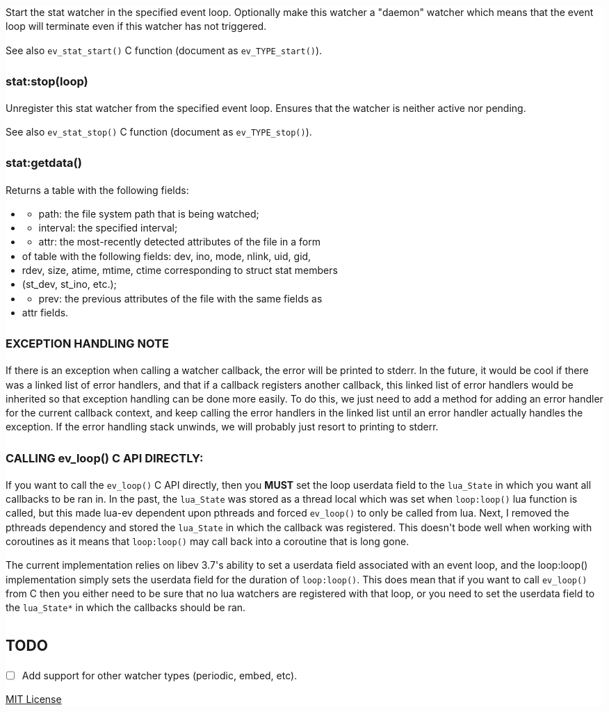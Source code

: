 Start the stat watcher in the specified event loop.  Optionally
make this watcher a "daemon" watcher which means that the event
loop will terminate even if this watcher has not triggered.

See also `ev_stat_start()` C function (document as `ev_TYPE_start()`).

### stat:stop(loop)

Unregister this stat watcher from the specified event loop.
Ensures that the watcher is neither active nor pending.

See also `ev_stat_stop()` C function (document as `ev_TYPE_stop()`).

### stat:getdata()

Returns a table with the following fields:

* - path: the file system path that is being watched;
* - interval: the specified interval;
* - attr: the most-recently detected attributes of the file in a form
*   of table with the following fields: dev, ino, mode, nlink, uid, gid,
*   rdev, size, atime, mtime, ctime corresponding to struct stat members
*   (st_dev, st_ino, etc.);
* - prev: the previous attributes of the file with the same fields as
*   attr fields.

### EXCEPTION HANDLING NOTE

If there is an exception when calling a watcher callback, the error
will be printed to stderr.  In the future, it would be cool if
there was a linked list of error handlers, and that if a callback
registers another callback, this linked list of error handlers
would be inherited so that exception handling can be done more
easily.  To do this, we just need to add a method for adding an
error handler for the current callback context, and keep calling
the error handlers in the linked list until an error handler
actually handles the exception.  If the error handling stack
unwinds, we will probably just resort to printing to stderr.

### CALLING ev_loop() C API DIRECTLY:

If you want to call the `ev_loop()` C API directly, then you **MUST**
set the loop userdata field to the `lua_State` in which you want all
callbacks to be ran in.  In the past, the `lua_State` was stored as
a thread local which was set when `loop:loop()` lua function is
called, but this made lua-ev dependent upon pthreads and forced
`ev_loop()` to only be called from lua.  Next, I removed the pthreads
dependency and stored the `lua_State` in which the callback was
registered.  This doesn't bode well when working with coroutines as
it means that `loop:loop()` may call back into a coroutine that is
long gone.

The current implementation relies on libev 3.7's ability to set a
userdata field associated with an event loop, and the loop:loop()
implementation simply sets the userdata field for the duration of
`loop:loop()`. This does mean that if you want to call `ev_loop()`
from C then you either need to be sure that no lua watchers are
registered with that loop, or you need to set the userdata field to
the `lua_State*` in which the callbacks should be ran.

## TODO

* [ ] Add support for other watcher types (periodic, embed, etc).

[MIT License](LICENSE)
